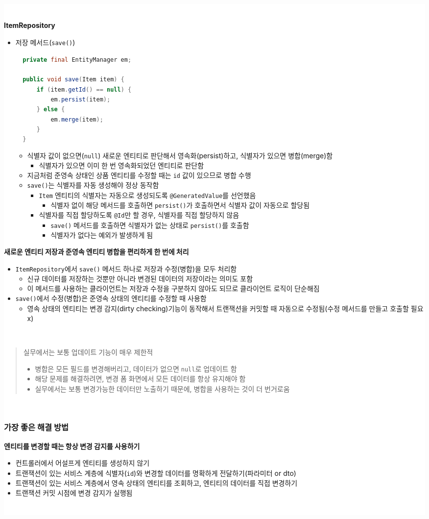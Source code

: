 <br/>

**ItemRepository**

- 저장 메서드(`save()`)
  ```java
    private final EntityManager em;
  
    public void save(Item item) {
        if (item.getId() == null) {
            em.persist(item);
        } else {
            em.merge(item);
        }
    }
  ```
  - 식별자 값이 없으면(`null`) 새로운 엔티티로 판단해서 영속화(persist)하고, 식별자가 있으면 병합(merge)함
    - 식별자가 있으면 이미 한 번 영속화되었던 엔티티로 판단함
  - 지금처럼 준영속 상태인 상품 엔티티를 수정할 때는 `id` 값이 있으므로 병합 수행
  - `save()`는 식별자를 자동 생성해야 정상 동작함
    - `Item` 엔티티의 식별자는 자동으로 생성되도록 `@GeneratedValue`를 선언했음
      - 식별자 없이 해당 메서드를 호출하면 `persist()`가 호출하면서 식별자 값이 자동으로 할당됨
    - 식별자를 직접 할당하도록 `@Id`만 할 경우, 식별자를 직접 할당하지 않음
      - `save()` 메서드를 호출하면 식별자가 없는 상태로 `persist()`를 호출함
      - 식별자가 없다는 예외가 발생하게 됨

**새로운 엔티티 저장과 준영속 엔티티 병합을 편리하게 한 번에 처리**
- `ItemRepository`에서 `save()` 메서드 하나로 저장과 수정(병합)을 모두 처리함
  - 신규 데이터를 저장하는 것뿐만 아니라 변경된 데이터의 저장이라는 의미도 포함
  - 이 메서드를 사용하는 클라이언트는 저장과 수정을 구분하지 않아도 되므로 클라이언트 로직이 단순해짐
- `save()`에서 수정(병합)은 준영속 상태의 엔티티를 수정할 때 사용함
  - 영속 상태의 엔티티는 변경 감지(dirty checking)기능이 동작해서 트랜잭션을 커밋할 때 자동으로 수정됨(수정 메서드를 만들고 호출할 필요 x)

<br/>

> 실무에서는 보통 업데이트 기능이 매우 제한적 
> - 병합은 모든 필드를 변경해버리고, 데이터가 없으면 `null`로 업데이트 함  
> - 해당 문제를 해결하려면, 변경 폼 화면에서 모든 데이터를 항상 유지해야 함 
> - 실무에서는 보통 변경가능한 데이터만 노출하기 때문에, 병합을 사용하는 것이 더 번거로움

<br/>

### 가장 좋은 해결 방법

**엔티티를 변경할 때는 항상 변경 감지를 사용하기**
- 컨트롤러에서 어설프게 엔티티를 생성하지 않기
- 트랜잭션이 있는 서비스 계층에 식별자(`id`)와 변경할 데이터를 명확하게 전달하기(파라미터 or dto)
- 트랜잭션이 있는 서비스 계층에서 영속 상태의 엔티티를 조회하고, 엔티티의 데이터를 직접 변경하기
- 트랜잭션 커밋 시점에 변경 감지가 실행됨

<br/>

